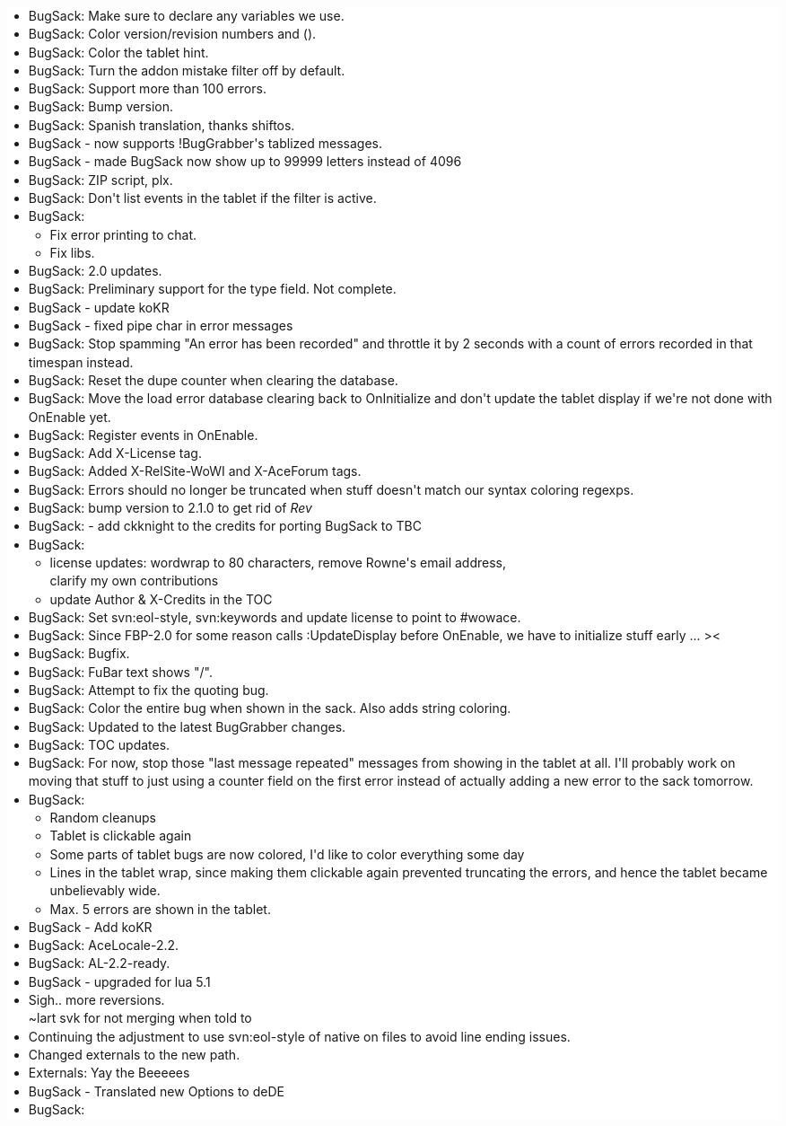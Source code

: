 - BugSack: Make sure to declare any variables we use.  
- BugSack: Color version/revision numbers and ().  
- BugSack: Color the tablet hint.  
- BugSack: Turn the addon mistake filter off by default.  
- BugSack: Support more than 100 errors.  
- BugSack: Bump version.  
- BugSack: Spanish translation, thanks shiftos.  
- BugSack - now supports !BugGrabber's tablized messages.  
- BugSack - made BugSack now show up to 99999 letters instead of 4096  
- BugSack: ZIP script, plx.  
- BugSack: Don't list events in the tablet if the filter is active.  
- BugSack:  
     * Fix error printing to chat.  
     * Fix libs.  
- BugSack: 2.0 updates.  
- BugSack: Preliminary support for the type field. Not complete.  
- BugSack - update koKR  
- BugSack - fixed pipe char in error messages  
- BugSack: Stop spamming "An error has been recorded" and throttle it by 2 seconds with a count of errors recorded in that timespan instead.  
- BugSack: Reset the dupe counter when clearing the database.  
- BugSack: Move the load error database clearing back to OnInitialize and don't update the tablet display if we're not done with OnEnable yet.  
- BugSack: Register events in OnEnable.  
- BugSack: Add X-License tag.  
- BugSack: Added X-RelSite-WoWI and X-AceForum tags.  
- BugSack: Errors should no longer be truncated when stuff doesn't match our syntax coloring regexps.  
- BugSack: bump version to 2.1.0 to get rid of $Rev$  
- BugSack: - add ckknight to the credits for porting BugSack to TBC  
- BugSack:  
    - license updates: wordwrap to 80 characters, remove Rowne's email address,  
      clarify my own contributions  
    - update Author & X-Credits in the TOC  
- BugSack: Set svn:eol-style, svn:keywords and update license to point to #wowace.  
- BugSack: Since FBP-2.0 for some reason calls :UpdateDisplay before OnEnable, we have to initialize stuff early ... ><  
- BugSack: Bugfix.  
- BugSack: FuBar text shows "<uniqueErrors>/<totalErrors>".  
- BugSack: Attempt to fix the quoting bug.  
- BugSack: Color the entire bug when shown in the sack. Also adds string coloring.  
- BugSack: Updated to the latest BugGrabber changes.  
- BugSack: TOC updates.  
- BugSack: For now, stop those "last message repeated" messages from showing in the tablet at all. I'll probably work on moving that stuff to just using a counter field on the first error instead of actually adding a new error to the sack tomorrow.  
- BugSack:  
     * Random cleanups  
     * Tablet is clickable again  
     * Some parts of tablet bugs are now colored, I'd like to color everything some day  
     * Lines in the tablet wrap, since making them clickable again prevented truncating the errors, and hence the tablet became unbelievably wide.  
     * Max. 5 errors are shown in the tablet.  
- BugSack - Add koKR  
- BugSack: AceLocale-2.2.  
- BugSack: AL-2.2-ready.  
- BugSack - upgraded for lua 5.1  
- Sigh.. more reversions.  
    ~lart svk for not merging when told to  
- Continuing the adjustment to use svn:eol-style of native on files to avoid line ending issues.  
- Changed externals to the new path.  
- Externals: Yay the Beeeees  
- BugSack - Translated new Options to deDE  
- BugSack:  